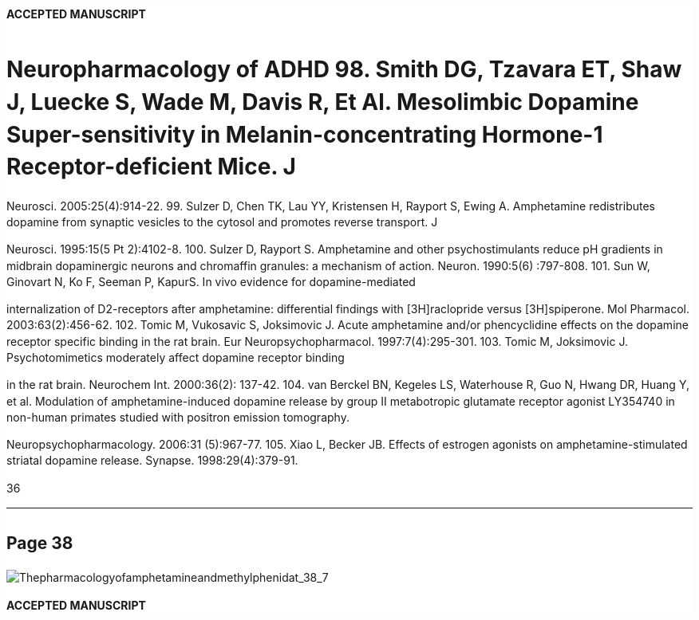 **ACCEPTED MANUSCRIPT**

# Neuropharmacology of ADHD 98. Smith DG, Tzavara ET, Shaw J, Luecke S, Wade M, Davis R, Et Al. Mesolimbic Dopamine Super-sensitivity in Melanin-concentrating Hormone-1 Receptor-deficient Mice. J

Neurosci. 2005:25(4):914-22. 99. Sulzer D, Chen TK, Lau YY, Kristensen H, Rayport S, Ewing A. Amphetamine redistributes dopamine from synaptic vesicles to the cytosol and promotes reverse transport. J

Neurosci. 1995:15(5 Pt 2):4102-8. 100. Sulzer D, Rayport S. Amphetamine and other psychostimulants reduce pH gradients in midbrain dopaminergic neurons and chromaffin granules: a mechanism of action. Neuron. 1990:5(6) :797-808. 101. Sun W, Ginovart N, Ko F, Seeman P, KapurS. In vivo evidence for dopamine-mediated

internalization of D2-receptors after amphetamine: differential findings with [3H]raclopride versus [3H]spiperone. Mol Pharmacol. 2003:63(2):456-62. 102. Tomic M, Vukosavic S, Joksimovic J. Acute amphetamine and/or phencyclidine effects on the dopamine receptor specific binding in the rat brain. Eur Neuropsychopharmacol. 1997:7(4):295-301. 103. Tomic M, Joksimovic J. Psychotomimetics moderately affect dopamine receptor binding

in the rat brain. Neurochem Int. 2000:36(2): 137-42. 104. van Berckel BN, Kegeles LS, Waterhouse R, Guo N, Hwang DR, Huang Y, et al. Modulation of amphetamine-induced dopamine release by group II metabotropic glutamate receptor agonist LY354740 in non-human primates studied with positron emission tomography.

Neuropsychopharmacology. 2006:31 (5):967-77. 105. Xiao L, Becker JB. Effects of estrogen agonists on amphetamine-stimulated striatal dopamine release. Synapse. 1998:29(4):379-91.

36

---

## Page 38

![Thepharmacologyofamphetamineandmethylphenidat_38_7](Generated/images/Thepharmacologyofamphetamineandmethylphenidat_38_7.png)

**ACCEPTED MANUSCRIPT**
